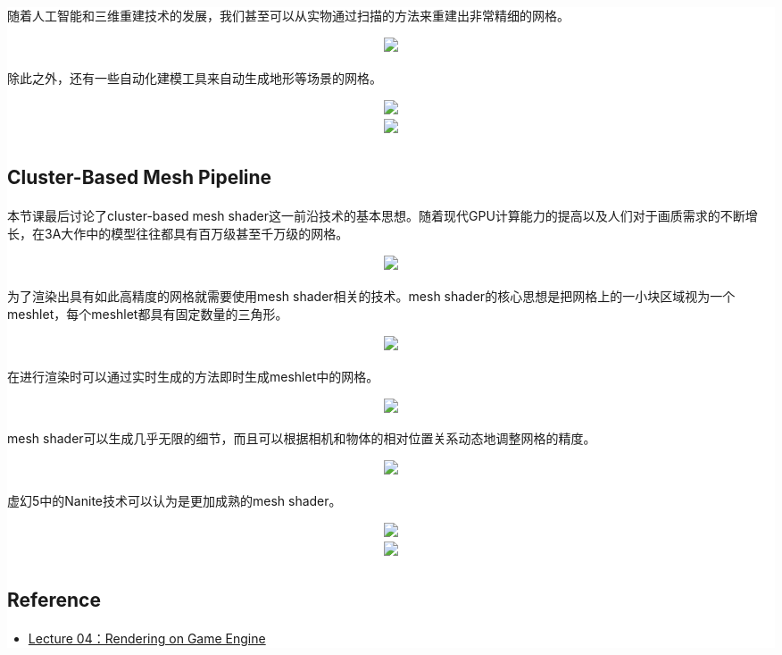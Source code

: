 随着人工智能和三维重建技术的发展，我们甚至可以从实物通过扫描的方法来重建出非常精细的网格。

<div align=center>
<img src="https://search.pstatic.net/common?src=https://i.imgur.com/rkXV7JX.png" width="80%">
</div>

除此之外，还有一些自动化建模工具来自动生成地形等场景的网格。

<div align=center>
<img src="https://search.pstatic.net/common?src=https://i.imgur.com/sl1yQyw.png" width="80%">
</div>

<div align=center>
<img src="https://search.pstatic.net/common?src=https://i.imgur.com/ugc304a.png" width="80%">
</div>

## Cluster-Based Mesh Pipeline

本节课最后讨论了cluster-based mesh shader这一前沿技术的基本思想。随着现代GPU计算能力的提高以及人们对于画质需求的不断增长，在3A大作中的模型往往都具有百万级甚至千万级的网格。

<div align=center>
<img src="https://search.pstatic.net/common?src=https://i.imgur.com/zYQC3Rn.png" width="80%">
</div>

为了渲染出具有如此高精度的网格就需要使用mesh shader相关的技术。mesh shader的核心思想是把网格上的一小块区域视为一个meshlet，每个meshlet都具有固定数量的三角形。

<div align=center>
<img src="https://search.pstatic.net/common?src=https://i.imgur.com/HFA3yPr.png" width="80%">
</div>

在进行渲染时可以通过实时生成的方法即时生成meshlet中的网格。

<div align=center>
<img src="https://search.pstatic.net/common?src=https://i.imgur.com/VKUpBNi.png" width="80%">
</div>

mesh shader可以生成几乎无限的细节，而且可以根据相机和物体的相对位置关系动态地调整网格的精度。

<div align=center>
<img src="https://search.pstatic.net/common?src=https://i.imgur.com/gFSGTim.png" width="80%">
</div>

虚幻5中的Nanite技术可以认为是更加成熟的mesh shader。

<div align=center>
<img src="https://search.pstatic.net/common?src=https://i.imgur.com/WJ6Fy3A.png" width="80%">
</div>

<div align=center>
<img src="https://search.pstatic.net/common?src=https://i.imgur.com/4bArNVc.png" width="80%">
</div>

## Reference

- [Lecture 04：Rendering on Game Engine](https://www.bilibili.com/video/BV14r4y1p7tt/?spm_id_from=333.788)